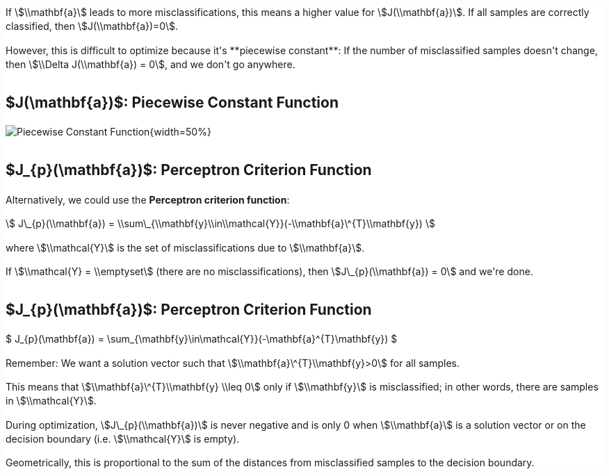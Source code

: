 <p class="fragment">
If \$\\mathbf{a}\$ leads to more misclassifications, this
means a higher value for \$J(\\mathbf{a})\$. If all samples are correctly
classified, then \$J(\\mathbf{a})=0\$.
</p>

<p class="fragment">
However, this is difficult to optimize because it's **piecewise constant**: If the number of misclassified samples
doesn't change, then \$\\Delta J(\\mathbf{a}) = 0\$, and we don't go anywhere.
</p>

## \$J(\\mathbf{a})\$: Piecewise Constant Function

![Piecewise Constant Function](img/piecewise_constant_function.svg){width=50%}

## \$J\_{p}(\\mathbf{a})\$: Perceptron Criterion Function

Alternatively, we could use the **Perceptron criterion function**:

<p class="fragment">\$ J\_{p}(\\mathbf{a}) = \\sum\_{\\mathbf{y}\\in\\mathcal{Y}}(-\\mathbf{a}\^{T}\\mathbf{y}) \$</p>

<p class="fragment">where \$\\mathcal{Y}\$ is the set of misclassifications due to \$\\mathbf{a}\$.</p>

<p class="fragment">
If \$\\mathcal{Y} = \\emptyset\$ (there are no misclassifications), then
\$J\_{p}(\\mathbf{a}) = 0\$ and we're done.
</p>

## \$J\_{p}(\\mathbf{a})\$: Perceptron Criterion Function

\$ J\_{p}(\\mathbf{a}) = \\sum\_{\\mathbf{y}\\in\\mathcal{Y}}(-\\mathbf{a}\^{T}\\mathbf{y}) \$

<p class="fragment">
Remember: We want a
solution vector such that \$\\mathbf{a}\^{T}\\mathbf{y}>0\$ for all samples.
</p>

<p class="fragment">
This means that \$\\mathbf{a}\^{T}\\mathbf{y} \\leq 0\$ only if \$\\mathbf{y}\$ is
misclassified; in other words, there are samples in \$\\mathcal{Y}\$.
</p>

<p class="fragment">
During optimization, \$J\_{p}(\\mathbf{a})\$ is never negative and is only 0
when \$\\mathbf{a}\$ is a solution vector or on the decision boundary (i.e.
\$\\mathcal{Y}\$ is empty).
</p>

<p class="fragment">
Geometrically, this is proportional to the sum of the distances from
misclassified samples to the decision boundary.
</p>
